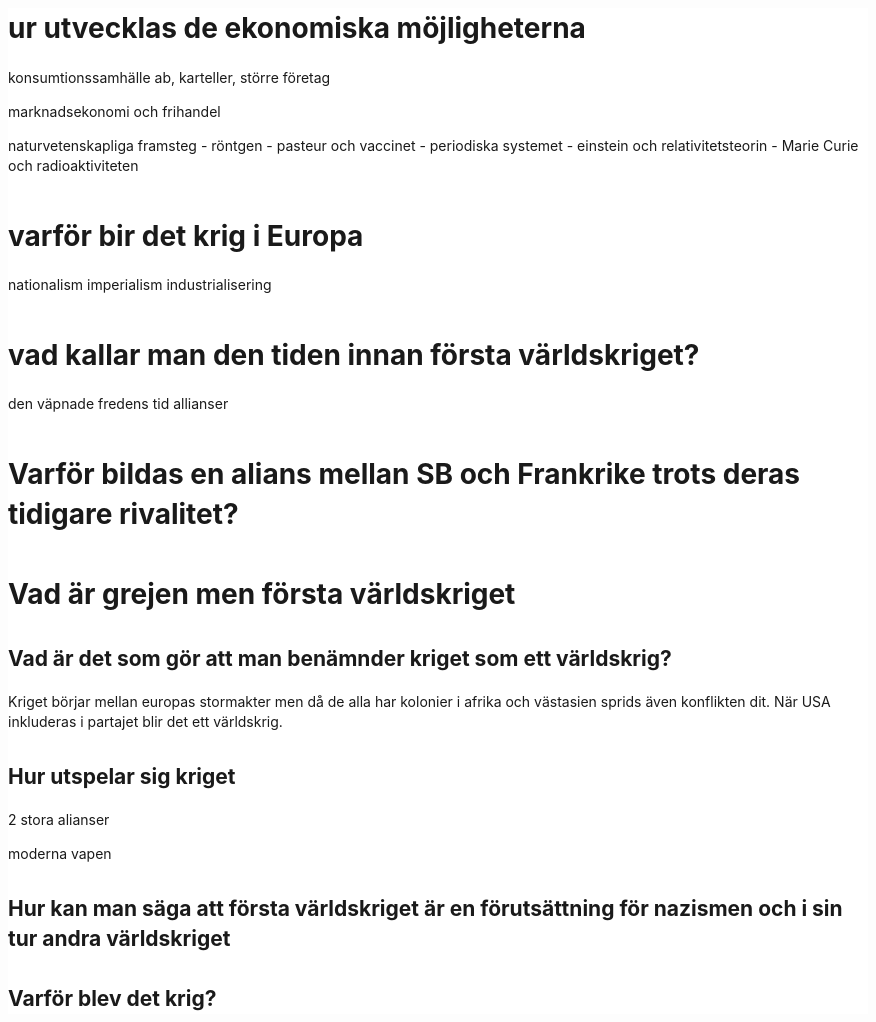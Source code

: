 # ur utvecklas de ekonomiska möjligheterna

konsumtionssamhälle
ab, karteller, större företag

marknadsekonomi och frihandel

naturvetenskapliga framsteg
    - röntgen
    - pasteur och vaccinet
    - periodiska systemet
    - einstein och relativitetsteorin
    - Marie Curie och radioaktiviteten

# varför bir det krig i Europa

nationalism
imperialism
industrialisering

# vad kallar man den tiden innan första världskriget?

den väpnade fredens tid
allianser

# Varför bildas en alians mellan SB och Frankrike trots deras tidigare rivalitet?

# Vad är grejen men första världskriget

## Vad är det som gör att man benämnder kriget som ett världskrig?
Kriget börjar mellan europas stormakter men då de alla har kolonier i afrika och västasien sprids även konflikten dit. När USA inkluderas i partajet blir det ett världskrig.

## Hur utspelar sig kriget

2 stora alianser

moderna vapen

## Hur kan man säga att första världskriget är en förutsättning för nazismen och i sin tur andra världskriget

## Varför blev det krig?
